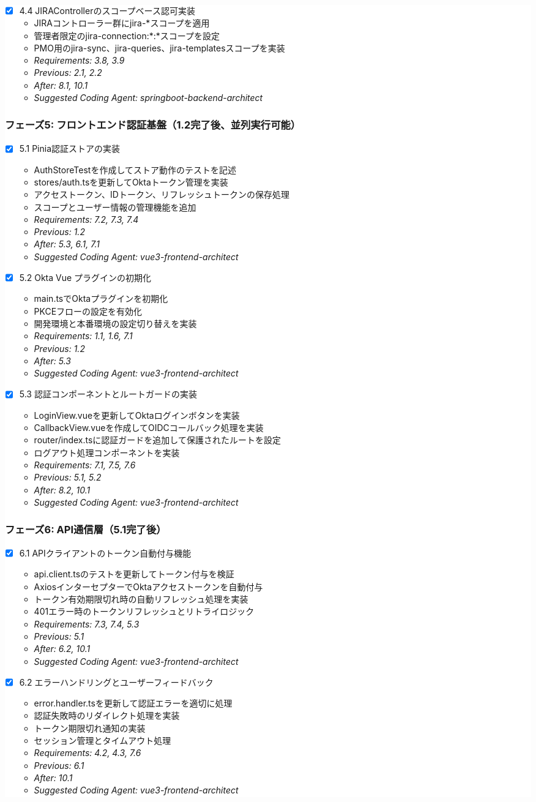 - [x] 4.4 JIRAControllerのスコープベース認可実装
  - JIRAコントローラー群にjira-*スコープを適用
  - 管理者限定のjira-connection:*:*スコープを設定
  - PMO用のjira-sync、jira-queries、jira-templatesスコープを実装
  - _Requirements: 3.8, 3.9_
  - _Previous: 2.1, 2.2_
  - _After: 8.1, 10.1_
  - _Suggested Coding Agent: springboot-backend-architect_

### フェーズ5: フロントエンド認証基盤（1.2完了後、並列実行可能）

- [x] 5.1 Pinia認証ストアの実装
  - AuthStoreTestを作成してストア動作のテストを記述
  - stores/auth.tsを更新してOktaトークン管理を実装
  - アクセストークン、IDトークン、リフレッシュトークンの保存処理
  - スコープとユーザー情報の管理機能を追加
  - _Requirements: 7.2, 7.3, 7.4_
  - _Previous: 1.2_
  - _After: 5.3, 6.1, 7.1_
  - _Suggested Coding Agent: vue3-frontend-architect_

- [x] 5.2 Okta Vue プラグインの初期化
  - main.tsでOktaプラグインを初期化
  - PKCEフローの設定を有効化
  - 開発環境と本番環境の設定切り替えを実装
  - _Requirements: 1.1, 1.6, 7.1_
  - _Previous: 1.2_
  - _After: 5.3_
  - _Suggested Coding Agent: vue3-frontend-architect_

- [x] 5.3 認証コンポーネントとルートガードの実装
  - LoginView.vueを更新してOktaログインボタンを実装
  - CallbackView.vueを作成してOIDCコールバック処理を実装
  - router/index.tsに認証ガードを追加して保護されたルートを設定
  - ログアウト処理コンポーネントを実装
  - _Requirements: 7.1, 7.5, 7.6_
  - _Previous: 5.1, 5.2_
  - _After: 8.2, 10.1_
  - _Suggested Coding Agent: vue3-frontend-architect_

### フェーズ6: API通信層（5.1完了後）

- [x] 6.1 APIクライアントのトークン自動付与機能
  - api.client.tsのテストを更新してトークン付与を検証
  - AxiosインターセプターでOktaアクセストークンを自動付与
  - トークン有効期限切れ時の自動リフレッシュ処理を実装
  - 401エラー時のトークンリフレッシュとリトライロジック
  - _Requirements: 7.3, 7.4, 5.3_
  - _Previous: 5.1_
  - _After: 6.2, 10.1_
  - _Suggested Coding Agent: vue3-frontend-architect_

- [x] 6.2 エラーハンドリングとユーザーフィードバック
  - error.handler.tsを更新して認証エラーを適切に処理
  - 認証失敗時のリダイレクト処理を実装
  - トークン期限切れ通知の実装
  - セッション管理とタイムアウト処理
  - _Requirements: 4.2, 4.3, 7.6_
  - _Previous: 6.1_
  - _After: 10.1_
  - _Suggested Coding Agent: vue3-frontend-architect_

